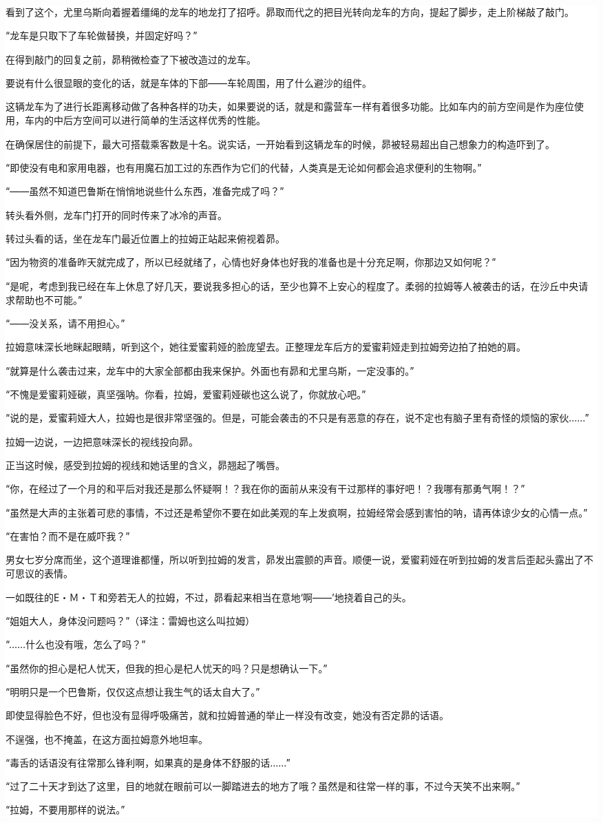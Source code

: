 看到了这个，尤里乌斯向着握着缰绳的龙车的地龙打了招呼。昴取而代之的把目光转向龙车的方向，提起了脚步，走上阶梯敲了敲门。

“龙车是只取下了车轮做替换，并固定好吗？”

在得到敲门的回复之前，昴稍微检查了下被改造过的龙车。

要说有什么很显眼的变化的话，就是车体的下部——车轮周围，用了什么避沙的组件。

这辆龙车为了进行长距离移动做了各种各样的功夫，如果要说的话，就是和露营车一样有着很多功能。比如车内的前方空间是作为座位使用，车内的中后方空间可以进行简单的生活这样优秀的性能。

在确保居住的前提下，最大可搭载乘客数是十名。说实话，一开始看到这辆龙车的时候，昴被轻易超出自己想象力的构造吓到了。

“即使没有电和家用电器，也有用魔石加工过的东西作为它们的代替，人类真是无论如何都会追求便利的生物啊。”

“——虽然不知道巴鲁斯在悄悄地说些什么东西，准备完成了吗？”

转头看外侧，龙车门打开的同时传来了冰冷的声音。

转过头看的话，坐在龙车门最近位置上的拉姆正站起来俯视着昴。

“因为物资的准备昨天就完成了，所以已经就绪了，心情也好身体也好我的准备也是十分充足啊，你那边又如何呢？”

“是呢，考虑到我已经在车上休息了好几天，要说我多担心的话，至少也算不上安心的程度了。柔弱的拉姆等人被袭击的话，在沙丘中央请求帮助也不可能。”

“——没关系，请不用担心。”

拉姆意味深长地眯起眼睛，听到这个，她往爱蜜莉娅的脸庞望去。正整理龙车后方的爱蜜莉娅走到拉姆旁边拍了拍她的肩。

“就算是什么袭击过来，龙车中的大家全部都由我来保护。外面也有昴和尤里乌斯，一定没事的。”

“不愧是爱蜜莉娅碳，真坚强呐。你看，拉姆，爱蜜莉娅碳也这么说了，你就放心吧。”

“说的是，爱蜜莉娅大人，拉姆也是很非常坚强的。但是，可能会袭击的不只是有恶意的存在，说不定也有脑子里有奇怪的烦恼的家伙……”

拉姆一边说，一边把意味深长的视线投向昴。

正当这时候，感受到拉姆的视线和她话里的含义，昴翘起了嘴唇。

“你，在经过了一个月的和平后对我还是那么怀疑啊！？我在你的面前从来没有干过那样的事好吧！？我哪有那勇气啊！？”

“虽然是大声的主张着可悲的事情，不过还是希望你不要在如此美观的车上发疯啊，拉姆经常会感到害怕的呐，请再体谅少女的心情一点。”

“在害怕？而不是在威吓我？”

男女七岁分席而坐，这个道理谁都懂，所以听到拉姆的发言，昴发出震颤的声音。顺便一说，爱蜜莉娅在听到拉姆的发言后歪起头露出了不可思议的表情。

一如既往的E・Ｍ・Ｔ和旁若无人的拉姆，不过，昴看起来相当在意地‘啊——’地挠着自己的头。

“姐姐大人，身体没问题吗？”（译注：雷姆也这么叫拉姆）

“……什么也没有哦，怎么了吗？”

“虽然你的担心是杞人忧天，但我的担心是杞人忧天的吗？只是想确认一下。”

“明明只是一个巴鲁斯，仅仅这点想让我生气的话太自大了。”

即使显得脸色不好，但也没有显得呼吸痛苦，就和拉姆普通的举止一样没有改变，她没有否定昴的话语。

不逞强，也不掩盖，在这方面拉姆意外地坦率。

“毒舌的话语没有往常那么锋利啊，如果真的是身体不舒服的话……”

“过了二十天才到达了这里，目的地就在眼前可以一脚踏进去的地方了哦？虽然是和往常一样的事，不过今天笑不出来啊。”

“拉姆，不要用那样的说法。”
